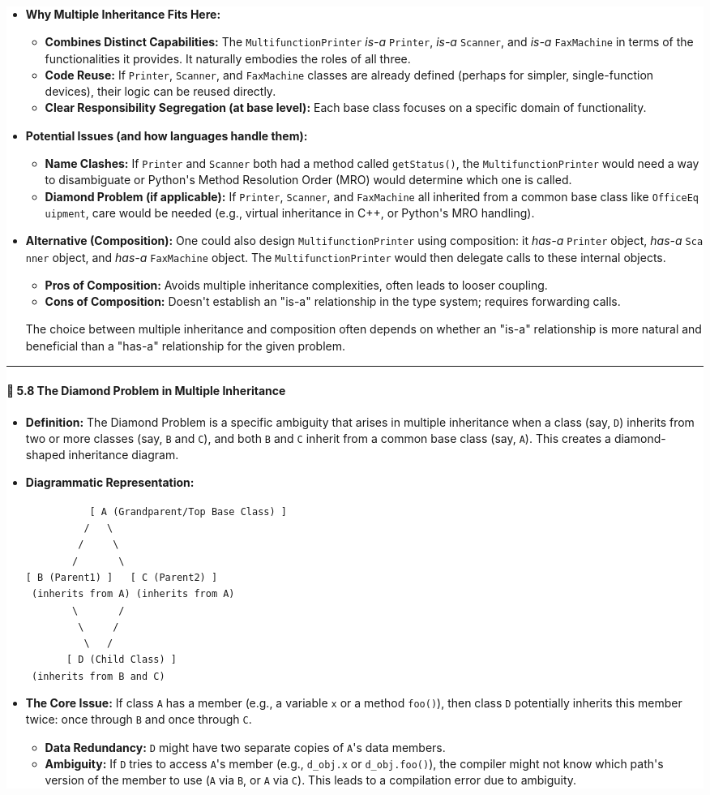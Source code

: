 *   **Why Multiple Inheritance Fits Here:**
    *   **Combines Distinct Capabilities:** The `MultifunctionPrinter` *is-a* `Printer`, *is-a* `Scanner`, and *is-a* `FaxMachine` in terms of the functionalities it provides. It naturally embodies the roles of all three.
    *   **Code Reuse:** If `Printer`, `Scanner`, and `FaxMachine` classes are already defined (perhaps for simpler, single-function devices), their logic can be reused directly.
    *   **Clear Responsibility Segregation (at base level):** Each base class focuses on a specific domain of functionality.

*   **Potential Issues (and how languages handle them):**
    *   **Name Clashes:** If `Printer` and `Scanner` both had a method called `getStatus()`, the `MultifunctionPrinter` would need a way to disambiguate or Python's Method Resolution Order (MRO) would determine which one is called.
    *   **Diamond Problem (if applicable):** If `Printer`, `Scanner`, and `FaxMachine` all inherited from a common base class like `OfficeEquipment`, care would be needed (e.g., virtual inheritance in C++, or Python's MRO handling).

*   **Alternative (Composition):**
    One could also design `MultifunctionPrinter` using composition: it *has-a* `Printer` object, *has-a* `Scanner` object, and *has-a* `FaxMachine` object. The `MultifunctionPrinter` would then delegate calls to these internal objects.
    *   **Pros of Composition:** Avoids multiple inheritance complexities, often leads to looser coupling.
    *   **Cons of Composition:** Doesn't establish an "is-a" relationship in the type system; requires forwarding calls.

    The choice between multiple inheritance and composition often depends on whether an "is-a" relationship is more natural and beneficial than a "has-a" relationship for the given problem.

---

#### 💎 **5.8 The Diamond Problem in Multiple Inheritance**

*   **Definition:**
    The Diamond Problem is a specific ambiguity that arises in multiple inheritance when a class (say, `D`) inherits from two or more classes (say, `B` and `C`), and both `B` and `C` inherit from a common base class (say, `A`). This creates a diamond-shaped inheritance diagram.

*   **Diagrammatic Representation:**
    ```
               [ A (Grandparent/Top Base Class) ]
              /   \
             /     \
            /       \
    [ B (Parent1) ]   [ C (Parent2) ]
     (inherits from A) (inherits from A)
            \       /
             \     /
              \   /
           [ D (Child Class) ]
     (inherits from B and C)
    ```

*   **The Core Issue:**
    If class `A` has a member (e.g., a variable `x` or a method `foo()`), then class `D` potentially inherits this member twice: once through `B` and once through `C`.
    *   **Data Redundancy:** `D` might have two separate copies of `A`'s data members.
    *   **Ambiguity:** If `D` tries to access `A`'s member (e.g., `d_obj.x` or `d_obj.foo()`), the compiler might not know which path's version of the member to use (`A` via `B`, or `A` via `C`). This leads to a compilation error due to ambiguity.
